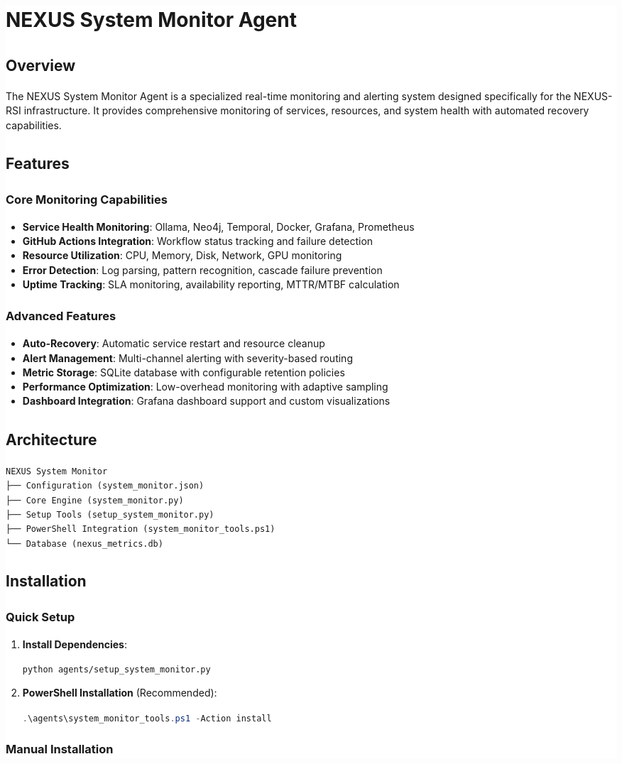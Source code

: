 # NEXUS System Monitor Agent

## Overview

The NEXUS System Monitor Agent is a specialized real-time monitoring and alerting system designed specifically for the NEXUS-RSI infrastructure. It provides comprehensive monitoring of services, resources, and system health with automated recovery capabilities.

## Features

### Core Monitoring Capabilities
- **Service Health Monitoring**: Ollama, Neo4j, Temporal, Docker, Grafana, Prometheus
- **GitHub Actions Integration**: Workflow status tracking and failure detection
- **Resource Utilization**: CPU, Memory, Disk, Network, GPU monitoring
- **Error Detection**: Log parsing, pattern recognition, cascade failure prevention
- **Uptime Tracking**: SLA monitoring, availability reporting, MTTR/MTBF calculation

### Advanced Features
- **Auto-Recovery**: Automatic service restart and resource cleanup
- **Alert Management**: Multi-channel alerting with severity-based routing
- **Metric Storage**: SQLite database with configurable retention policies
- **Performance Optimization**: Low-overhead monitoring with adaptive sampling
- **Dashboard Integration**: Grafana dashboard support and custom visualizations

## Architecture

```
NEXUS System Monitor
├── Configuration (system_monitor.json)
├── Core Engine (system_monitor.py)
├── Setup Tools (setup_system_monitor.py)
├── PowerShell Integration (system_monitor_tools.ps1)
└── Database (nexus_metrics.db)
```

## Installation

### Quick Setup

1. **Install Dependencies**:
   ```bash
   python agents/setup_system_monitor.py
   ```

2. **PowerShell Installation** (Recommended):
   ```powershell
   .\agents\system_monitor_tools.ps1 -Action install
   ```

### Manual Installation
